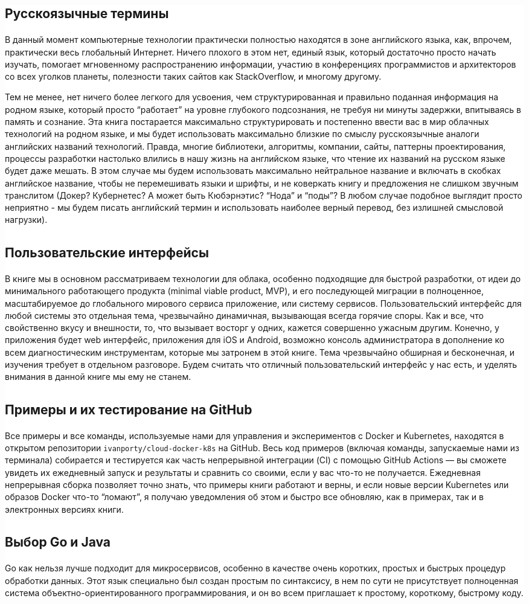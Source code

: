 ## Русскоязычные термины

В данный момент компьютерные технологии практически полностью находятся в зоне английского языка, как, впрочем, практически весь глобальный Интернет. Ничего плохого в этом нет, единый язык, который достаточно просто начать изучать, помогает мгновенному распространению информации, участию в конференциях программистов и архитекторов со всех уголков планеты, полезности таких сайтов как StackOverflow, и многому другому.

Тем не менее, нет ничего более легкого для усвоения, чем структурированная и правильно поданная информация на родном языке, который просто “работает” на уровне глубокого подсознания, не требуя ни минуты задержки, впитываясь в память и сознание. Эта книга постарается максимально структурировать и постепенно ввести вас в мир облачных технологий на родном языке, и мы будет использовать максимально близкие по смыслу русскоязычные аналоги английских названий технологий. Правда, многие библиотеки, алгоритмы, компании, сайты, паттерны проектирования, процессы разработки настолько влились в нашу жизнь на английском языке, что чтение их названий на русском языке будет даже мешать. В этом случае мы будем использовать максимально нейтральное название и включать в скобках английское название, чтобы не перемешивать языки и шрифты, и не коверкать книгу и предложения не слишком звучным транслитом (Докер? Кубернетес? А может быть Кюбэрнэтис? “Нода” и “поды”? В любом случае подобное выглядит просто неприятно - мы будем писать английский термин и использовать наиболее верный перевод, без излишней смысловой нагрузки).

## Пользовательские интерфейсы

В книге мы в основном рассматриваем технологии для облака, особенно подходящие для быстрой разработки, от идеи до минимального работающего продукта (minimal viable product, MVP), и его последующей миграции в полноценное, масштабируемое до глобального мирового сервиса приложение, или систему сервисов. Пользовательский интерфейс для любой системы это отдельная тема, чрезвычайно динамичная, вызывающая всегда горячие споры. Как и все, что свойственно вкусу и внешности, то, что вызывает восторг у одних, кажется совершенно ужасным другим. Конечно, у приложения будет web интерфейс, приложения для iOS и Android, возможно консоль администратора в дополнение ко всем диагностическим инструментам, которые мы затронем в этой книге. Тема чрезвычайно обширная и бесконечная, и изучения требует в отдельном разговоре. Будем считать что отличный пользовательский интерфейс у нас есть, и уделять внимания в данной книге мы ему не станем.

## Примеры и их тестирование на GitHub

Все примеры и все команды, используемые нами для управления и экспериментов с Docker и Kubernetes, находятся в открытом репозитории `ivanporty/cloud-docker-k8s` на GitHub. Весь код примеров (включая команды, запускаемые нами из терминала) собирается и тестируется как часть непрерывной интеграции (CI) c помощью GitHub Actions — вы сможете увидеть их ежедневный запуск и результаты и сравнить со своими, если у вас что-то не получается. Ежедневная непрерывная сборка позволяет точно знать, что примеры книги работают и верны, и если новые версии Kubernetes или образов Docker что-то “ломают”, я получаю уведомления об этом и быстро все обновляю, как в примерах, так и в электронных версиях книги.
## Выбор Go и Java

Go как нельзя лучше подходит для микросервисов, особенно в качестве очень коротких, простых и быстрых процедур обработки данных. Этот язык специально был создан простым по синтаксису, в нем по сути не присутствует полноценная система объектно-ориентированного программирования, и он во всем приглашает к простому, короткому, быстрому коду. 
